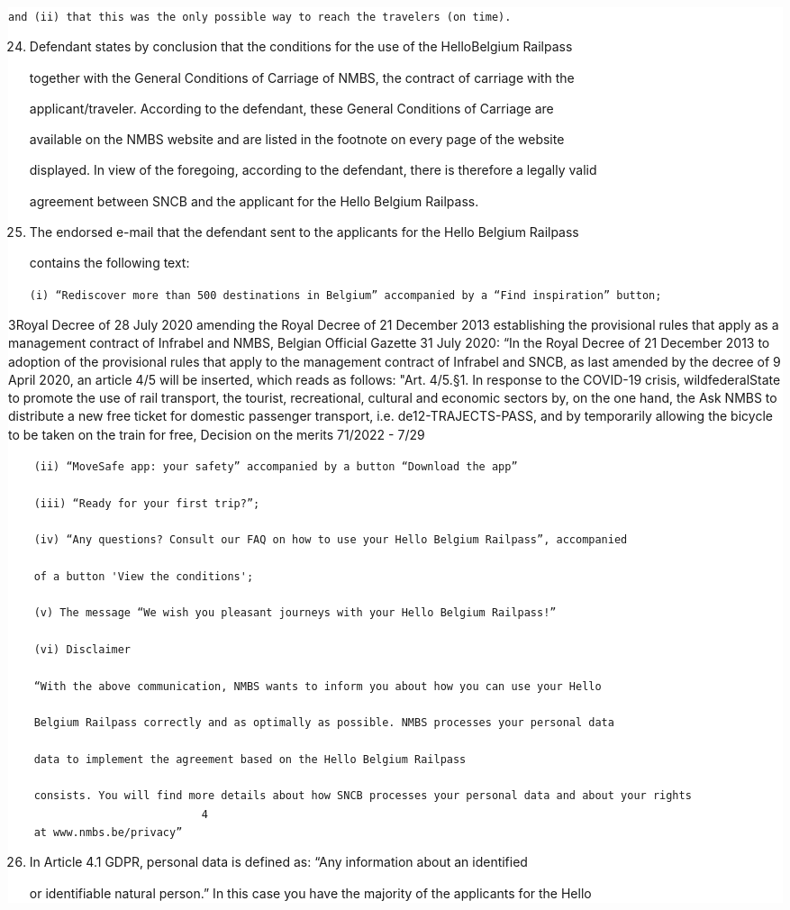     and (ii) that this was the only possible way to reach the travelers (on time).

24. Defendant states by conclusion that the conditions for the use of the HelloBelgium Railpass

    together with the General Conditions of Carriage of NMBS, the contract of carriage with the

    applicant/traveler. According to the defendant, these General Conditions of Carriage are

    available on the NMBS website and are listed in the footnote on every page of the website

    displayed. In view of the foregoing, according to the defendant, there is therefore a legally valid

    agreement between SNCB and the applicant for the Hello Belgium Railpass.

25. The endorsed e-mail that the defendant sent to the applicants for the Hello Belgium Railpass

    contains the following text:

        (i) “Rediscover more than 500 destinations in Belgium” accompanied by a “Find inspiration” button;

3Royal Decree of 28 July 2020 amending the Royal Decree of 21 December 2013 establishing the provisional
rules that apply as a management contract of Infrabel and NMBS, Belgian Official Gazette 31 July 2020: “In the Royal Decree of 21 December 2013 to
adoption of the provisional rules that apply to the management contract of Infrabel and SNCB, as last amended by the decree of 9
April 2020, an article 4/5 will be inserted, which reads as follows: "Art. 4/5.§1. In response to the COVID-19 crisis, wildfederalState
to promote the use of rail transport, the tourist, recreational, cultural and economic sectors by, on the one hand, the
Ask NMBS to distribute a new free ticket for domestic passenger transport, i.e. de12-TRAJECTS-PASS,
and by temporarily allowing the bicycle to be taken on the train for free, Decision on the merits 71/2022 - 7/29

        (ii) “MoveSafe app: your safety” accompanied by a button “Download the app”

        (iii) “Ready for your first trip?”;

        (iv) “Any questions? Consult our FAQ on how to use your Hello Belgium Railpass”, accompanied

        of a button 'View the conditions';

        (v) The message “We wish you pleasant journeys with your Hello Belgium Railpass!”

        (vi) Disclaimer

        “With the above communication, NMBS wants to inform you about how you can use your Hello

        Belgium Railpass correctly and as optimally as possible. NMBS processes your personal data

        data to implement the agreement based on the Hello Belgium Railpass

        consists. You will find more details about how SNCB processes your personal data and about your rights
                                  4
        at www.nmbs.be/privacy”

26. In Article 4.1 GDPR, personal data is defined as: “Any information about an identified

    or identifiable natural person.” In this case you have the majority of the applicants for the Hello
